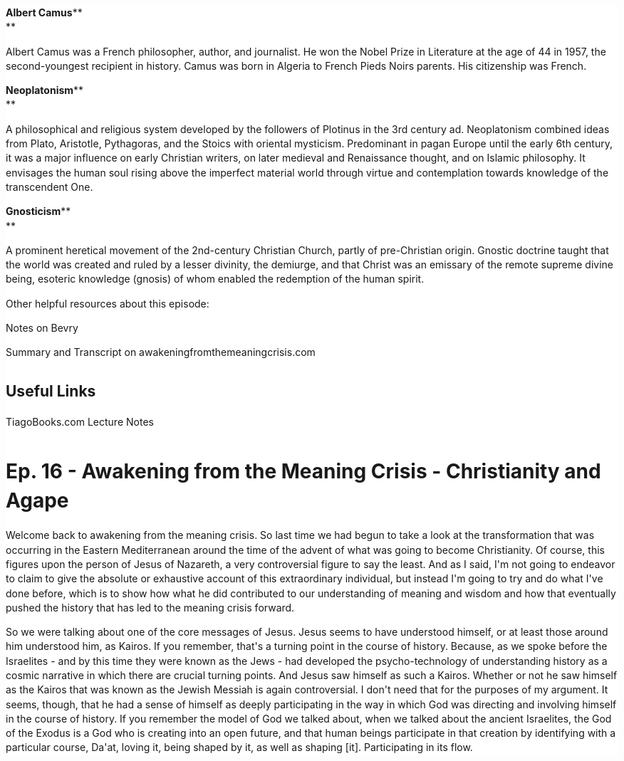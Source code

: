 **Albert Camus****  
**

Albert Camus was a French philosopher, author, and journalist. He won the Nobel Prize in Literature at the age of 44 in 1957, the second-youngest recipient in history. Camus was born in Algeria to French Pieds Noirs parents. His citizenship was French.

**Neoplatonism****  
**

A philosophical and religious system developed by the followers of Plotinus in the 3rd century ad. Neoplatonism combined ideas from Plato, Aristotle, Pythagoras, and the Stoics with oriental mysticism. Predominant in pagan Europe until the early 6th century, it was a major influence on early Christian writers, on later medieval and Renaissance thought, and on Islamic philosophy. It envisages the human soul rising above the imperfect material world through virtue and contemplation towards knowledge of the transcendent One.

**Gnosticism****  
**

A prominent heretical movement of the 2nd-century Christian Church, partly of pre-Christian origin. Gnostic doctrine taught that the world was created and ruled by a lesser divinity, the demiurge, and that Christ was an emissary of the remote supreme divine being, esoteric knowledge \(gnosis\) of whom enabled the redemption of the human spirit.

Other helpful resources about this episode:  

Notes on Bevry  

Summary and Transcript on awakeningfromthemeaningcrisis.com 

## Useful Links

TiagoBooks.com Lecture Notes

# Ep. 16 - Awakening from the Meaning Crisis - Christianity and Agape

Welcome back to awakening from the meaning crisis. So last time we had begun to take a look at the transformation that was occurring in the Eastern Mediterranean around the time of the advent of what was going to become Christianity. Of course, this figures upon the person of Jesus of Nazareth, a very controversial figure to say the least. And as I said, I'm not going to endeavor to claim to give the absolute or exhaustive account of this extraordinary individual, but instead I'm going to try and do what I've done before, which is to show how what he did contributed to our understanding of meaning and wisdom and how that eventually pushed the history that has led to the meaning crisis forward.

So we were talking about one of the core messages of Jesus. Jesus seems to have understood himself, or at least those around him understood him, as Kairos. If you remember, that's a turning point in the course of history. Because, as we spoke before the Israelites - and by this time they were known as the Jews - had developed the psycho-technology of understanding history as a cosmic narrative in which there are crucial turning points. And Jesus saw himself as such a Kairos. Whether or not he saw himself as the Kairos that was known as the Jewish Messiah is again controversial. I don't need that for the purposes of my argument. It seems, though, that he had a sense of himself as deeply participating in the way in which God was directing and involving himself in the course of history. If you remember the model of God we talked about, when we talked about the ancient Israelites, the God of the Exodus is a God who is creating into an open future, and that human beings participate in that creation by identifying with a particular course, Da'at, loving it, being shaped by it, as well as shaping \[it\]. Participating in its flow.
